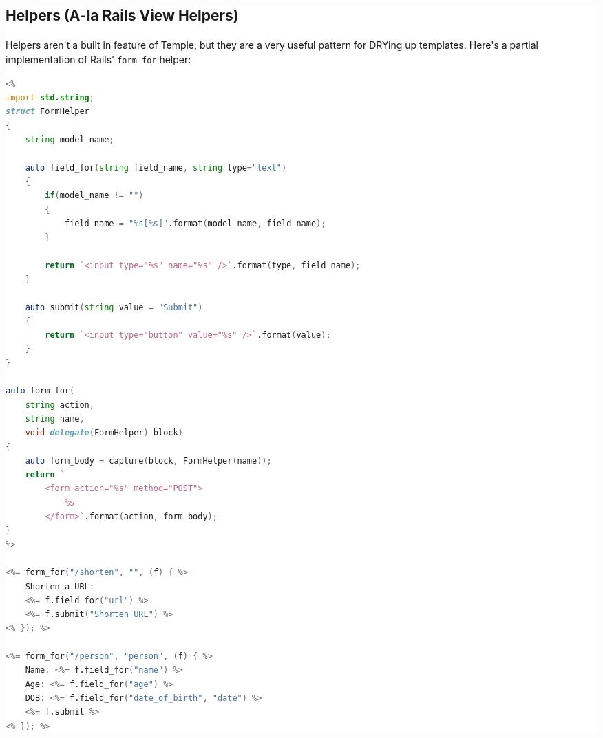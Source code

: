 Helpers (A-la Rails View Helpers)
---------------------------------

Helpers aren't a built in feature of Temple, but they are a very useful pattern for DRYing up templates.
Here's a partial implementation of Rails' `form_for` helper:

```d
<%
import std.string;
struct FormHelper
{
	string model_name;

	auto field_for(string field_name, string type="text")
	{
		if(model_name != "")
		{
			field_name = "%s[%s]".format(model_name, field_name);
		}

		return `<input type="%s" name="%s" />`.format(type, field_name);
	}

	auto submit(string value = "Submit")
	{
		return `<input type="button" value="%s" />`.format(value);
	}
}

auto form_for(
	string action,
	string name,
	void delegate(FormHelper) block)
{
	auto form_body = capture(block, FormHelper(name));
	return `
		<form action="%s" method="POST">
			%s
		</form>`.format(action, form_body);
}
%>

<%= form_for("/shorten", "", (f) { %>
	Shorten a URL:
	<%= f.field_for("url") %>
	<%= f.submit("Shorten URL") %>
<% }); %>

<%= form_for("/person", "person", (f) { %>
	Name: <%= f.field_for("name") %>
	Age: <%= f.field_for("age") %>
	DOB: <%= f.field_for("date_of_birth", "date") %>
	<%= f.submit %>
<% }); %>
```
